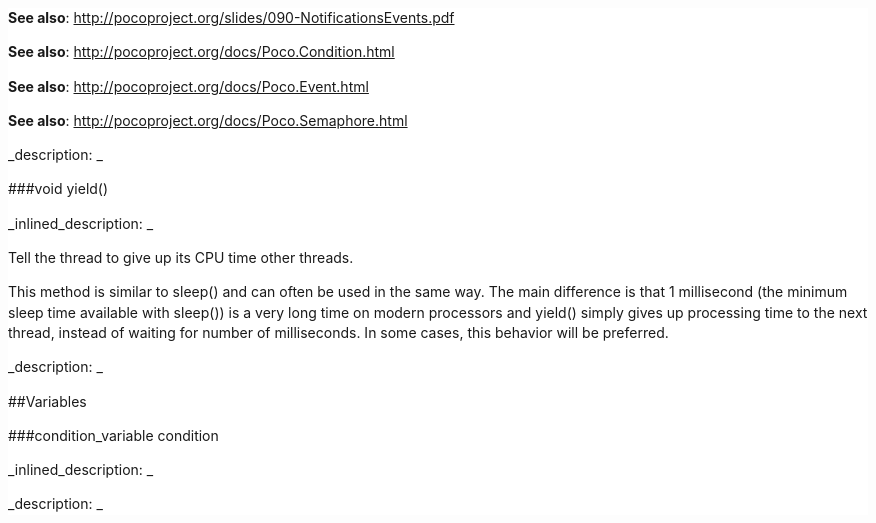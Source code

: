 **See also**: http://pocoproject.org/slides/090-NotificationsEvents.pdf

**See also**: http://pocoproject.org/docs/Poco.Condition.html

**See also**: http://pocoproject.org/docs/Poco.Event.html

**See also**: http://pocoproject.org/docs/Poco.Semaphore.html





_description: _









###void yield()



_inlined_description: _

Tell the thread to give up its CPU time other threads.

This method is similar to sleep() and can often be used in
the same way.  The main difference is that 1 millisecond
(the minimum sleep time available with sleep()) is a very
long time on modern processors and yield() simply gives up
processing time to the next thread, instead of waiting for
number of milliseconds. In some cases, this behavior will
be preferred.





_description: _









##Variables



###condition_variable condition



_inlined_description: _







_description: _







